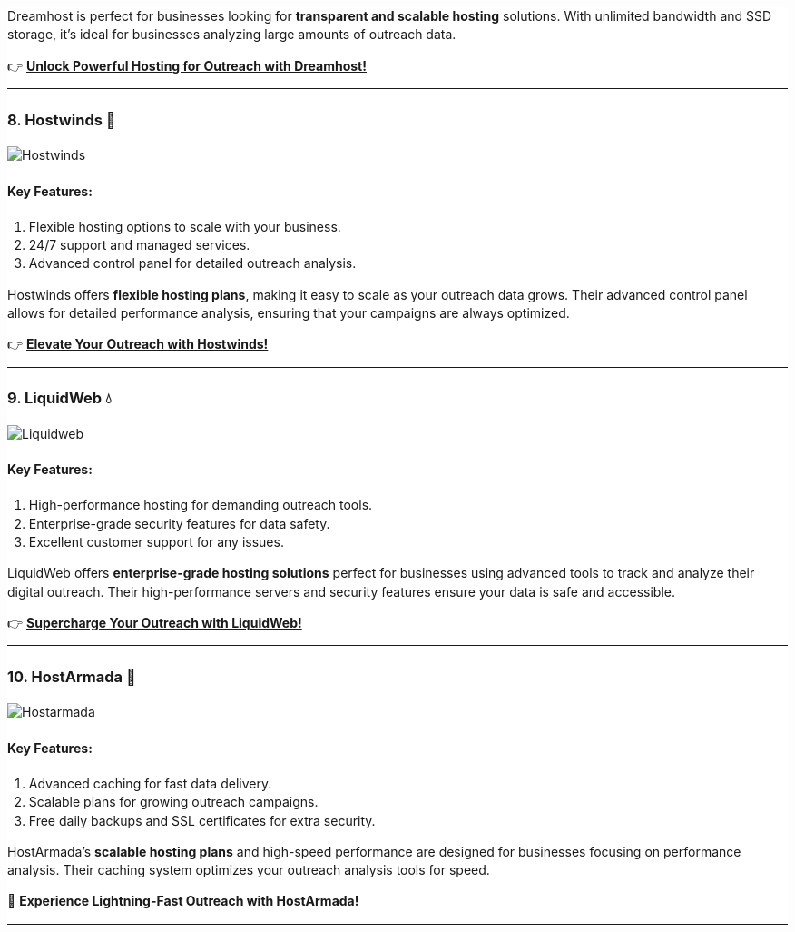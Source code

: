 Dreamhost is perfect for businesses looking for **transparent and scalable hosting** solutions. With unlimited bandwidth and SSD storage, it’s ideal for businesses analyzing large amounts of outreach data.

👉 [**Unlock Powerful Hosting for Outreach with Dreamhost!**](https://snipitx.com/dreamhost-jy)

---

### 8. Hostwinds 🌟  
![Hostwinds](https://i.imgur.com/53aSNXx.jpeg "Hostwinds Hosting")  
#### Key Features:
1. Flexible hosting options to scale with your business.
2. 24/7 support and managed services.
3. Advanced control panel for detailed outreach analysis.  

Hostwinds offers **flexible hosting plans**, making it easy to scale as your outreach data grows. Their advanced control panel allows for detailed performance analysis, ensuring that your campaigns are always optimized.

👉 [**Elevate Your Outreach with Hostwinds!**](https://snipitx.com/hostwinds-jy)

---

### 9. LiquidWeb 💧  
![Liquidweb](https://i.imgur.com/4IvT9SC.jpeg "Liquidweb Hosting")  
#### Key Features:
1. High-performance hosting for demanding outreach tools.
2. Enterprise-grade security features for data safety.
3. Excellent customer support for any issues.  

LiquidWeb offers **enterprise-grade hosting solutions** perfect for businesses using advanced tools to track and analyze their digital outreach. Their high-performance servers and security features ensure your data is safe and accessible.

👉 [**Supercharge Your Outreach with LiquidWeb!**](https://snipitx.com/liquidweb-jy)

---

### 10. HostArmada 🚀  
![Hostarmada](https://i.imgur.com/KFbdf3o.jpeg "Hostarmada Hosting")  
#### Key Features:
1. Advanced caching for fast data delivery.
2. Scalable plans for growing outreach campaigns.
3. Free daily backups and SSL certificates for extra security.  

HostArmada’s **scalable hosting plans** and high-speed performance are designed for businesses focusing on performance analysis. Their caching system optimizes your outreach analysis tools for speed.

🌟 [**Experience Lightning-Fast Outreach with HostArmada!**](https://snipitx.com/hostarmada-jy)

---
